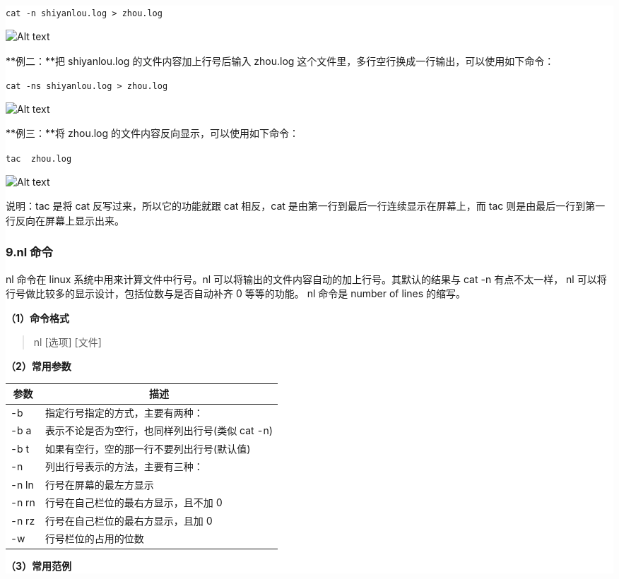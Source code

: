 ```
cat -n shiyanlou.log > zhou.log

```

![Alt text](https://dn-anything-about-doc.qbox.me/linux23.png)

**例二：**把 shiyanlou.log 的文件内容加上行号后输入 zhou.log 这个文件里，多行空行换成一行输出，可以使用如下命令：

```
cat -ns shiyanlou.log > zhou.log

```

![Alt text](https://dn-anything-about-doc.qbox.me/linux24.png)

**例三：**将 zhou.log 的文件内容反向显示，可以使用如下命令：

```
tac  zhou.log

```

![Alt text](https://dn-anything-about-doc.qbox.me/linux25.png)

说明：tac 是将 cat 反写过来，所以它的功能就跟 cat 相反，cat 是由第一行到最后一行连续显示在屏幕上，而 tac 则是由最后一行到第一行反向在屏幕上显示出来。

### 9.nl 命令

nl 命令在 linux 系统中用来计算文件中行号。nl 可以将输出的文件内容自动的加上行号。其默认的结果与 cat -n 有点不太一样， nl 可以将行号做比较多的显示设计，包括位数与是否自动补齐 0 等等的功能。
nl 命令是 number of lines 的缩写。

**（1）命令格式**

> nl [选项] [文件]

**（2）常用参数**

| 参数    | 描述                           |
| ----- | ---------------------------- |
| -b    | 指定行号指定的方式，主要有两种：             |
| -b a  | 表示不论是否为空行，也同样列出行号(类似 cat -n) |
| -b t  | 如果有空行，空的那一行不要列出行号(默认值)       |
| -n    | 列出行号表示的方法，主要有三种：             |
| -n ln | 行号在屏幕的最左方显示                  |
| -n rn | 行号在自己栏位的最右方显示，且不加 0          |
| -n rz | 行号在自己栏位的最右方显示，且加 0           |
| -w    | 行号栏位的占用的位数                   |

**（3）常用范例**
